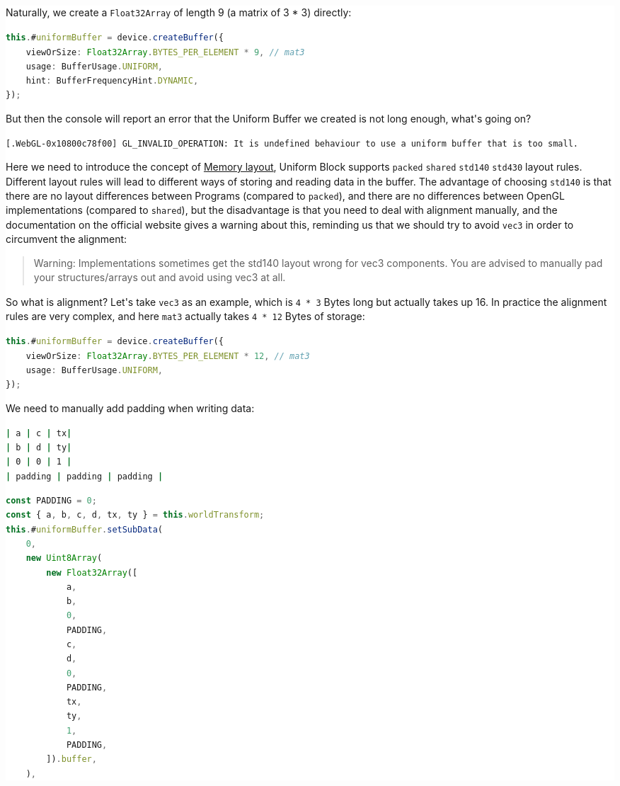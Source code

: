 Naturally, we create a `Float32Array` of length 9 (a matrix of 3 \* 3) directly:

```ts
this.#uniformBuffer = device.createBuffer({
    viewOrSize: Float32Array.BYTES_PER_ELEMENT * 9, // mat3
    usage: BufferUsage.UNIFORM,
    hint: BufferFrequencyHint.DYNAMIC,
});
```

But then the console will report an error that the Uniform Buffer we created is not long enough, what's going on?

```bash
[.WebGL-0x10800c78f00] GL_INVALID_OPERATION: It is undefined behaviour to use a uniform buffer that is too small.
```

Here we need to introduce the concept of [Memory layout], Uniform Block supports `packed` `shared` `std140` `std430` layout rules. Different layout rules will lead to different ways of storing and reading data in the buffer. The advantage of choosing `std140` is that there are no layout differences between Programs (compared to `packed`), and there are no differences between OpenGL implementations (compared to `shared`), but the disadvantage is that you need to deal with alignment manually, and the documentation on the official website gives a warning about this, reminding us that we should try to avoid `vec3` in order to circumvent the alignment:

> Warning: Implementations sometimes get the std140 layout wrong for vec3 components. You are advised to manually pad your structures/arrays out and avoid using vec3 at all.

So what is alignment? Let's take `vec3` as an example, which is `4 * 3` Bytes long but actually takes up 16. In practice the alignment rules are very complex, and here `mat3` actually takes `4 * 12` Bytes of storage:

```ts
this.#uniformBuffer = device.createBuffer({
    viewOrSize: Float32Array.BYTES_PER_ELEMENT * 12, // mat3
    usage: BufferUsage.UNIFORM,
});
```

We need to manually add padding when writing data:

```bash
| a | c | tx|
| b | d | ty|
| 0 | 0 | 1 |
| padding | padding | padding |
```

```ts
const PADDING = 0;
const { a, b, c, d, tx, ty } = this.worldTransform;
this.#uniformBuffer.setSubData(
    0,
    new Uint8Array(
        new Float32Array([
            a,
            b,
            0,
            PADDING,
            c,
            d,
            0,
            PADDING,
            tx,
            ty,
            1,
            PADDING,
        ]).buffer,
    ),
```

[CSS Transform]: https://developer.mozilla.org/en-US/docs/Web/CSS/transform
[Transformations - LearnOpenGL]: https://learnopengl.com/Getting-started/Transformations
[@pixi/math]: https://www.npmjs.com/package/@pixi/math
[gl-matrix]: https://github.com/toji/gl-matrix
[Fundamentals of Computer Graphics 4th Edition]: https://www.amazon.com/Fundamentals-Computer-Graphics-Steve-Marschner/dp/1482229390
[SceneGraph]: https://zh.wikipedia.org/zh-cn/%E5%9C%BA%E6%99%AF%E5%9B%BE
[Scene Graph - LearnOpenGL]: https://learnopengl.com/Guest-Articles/2021/Scene/Scene-Graph
[playcanvas]: https://developer.playcanvas.com/en/tutorials/manipulating-entities/
[WebGL 2D Translation]: https://webglfundamentals.org/webgl/lessons/webgl-2d-translation.html
[Memory layout]: https://www.khronos.org/opengl/wiki/Interface_Block_(GLSL)#Memory_layout
[Alignment of Uniform and Storage buffers]: https://sotrh.github.io/learn-wgpu/showcase/alignment/#alignment-of-uniform-and-storage-buffers
[bytemuck]: https://docs.rs/bytemuck/
[bevy]: https://bevyengine.org/
[Inside PixiJS: Display objects and their hierarchy]: https://medium.com/swlh/inside-pixijs-display-objects-and-their-hierarchy-2deef1c01b6e
[Understanding 3D matrix transforms]: https://medium.com/swlh/understanding-3d-matrix-transforms-with-pixijs-c76da3f8bd8